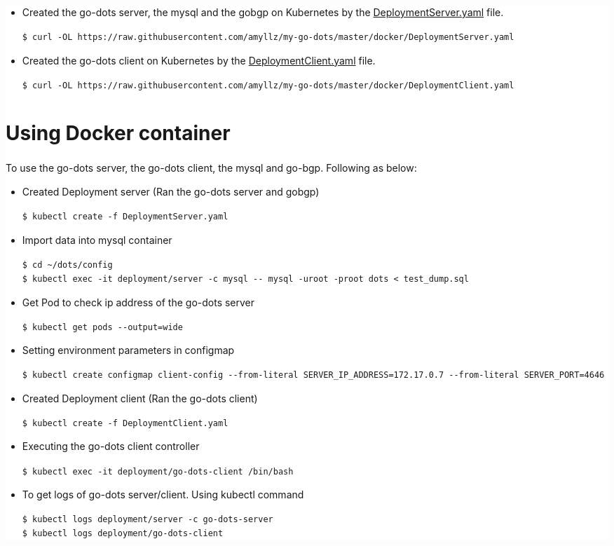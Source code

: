 - Created the go-dots server, the mysql and the gobgp on Kubernetes by the [DeploymentServer.yaml](https://github.com/amyllz/my-go-dots/blob/master/docker/DeploymentServer.yaml) file. 

    ```
    $ curl -OL https://raw.githubusercontent.com/amyllz/my-go-dots/master/docker/DeploymentServer.yaml
    ```
- Created the go-dots client on Kubernetes by the [DeploymentClient.yaml](https://github.com/amyllz/my-go-dots/blob/master/docker/DeploymentClient.yaml) file. 

    ```
    $ curl -OL https://raw.githubusercontent.com/amyllz/my-go-dots/master/docker/DeploymentClient.yaml
    ```

# Using Docker container

To use the go-dots server, the go-dots client, the mysql and go-bgp. Following as below:

- Created Deployment server (Ran the go-dots server and gobgp)
    ```
    $ kubectl create -f DeploymentServer.yaml
    ```

- Import data into mysql container
    ```
    $ cd ~/dots/config
    $ kubectl exec -it deployment/server -c mysql -- mysql -uroot -proot dots < test_dump.sql
    ```

- Get Pod to check ip address of the go-dots server
    ```
    $ kubectl get pods --output=wide
    ```

- Setting environment parameters in configmap
    ```
    $ kubectl create configmap client-config --from-literal SERVER_IP_ADDRESS=172.17.0.7 --from-literal SERVER_PORT=4646
    ```

- Created Deployment client (Ran the go-dots client)
    ```
    $ kubectl create -f DeploymentClient.yaml
    ```

- Executing the go-dots client controller
    ```
    $ kubectl exec -it deployment/go-dots-client /bin/bash
    ```

- To get logs of go-dots server/client. Using kubectl command
    ```
    $ kubectl logs deployment/server -c go-dots-server
    $ kubectl logs deployment/go-dots-client
    ```
